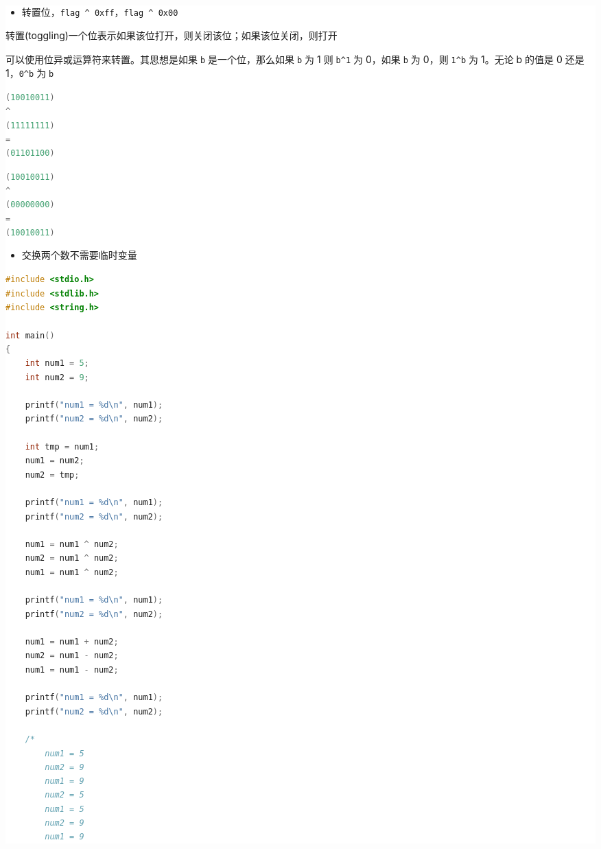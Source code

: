 * 转置位，`flag ^ 0xff`，`flag ^ 0x00`

转置(toggling)一个位表示如果该位打开，则关闭该位；如果该位关闭，则打开

可以使用位异或运算符来转置。其思想是如果 `b` 是一个位，那么如果 `b` 为 1 则 `b^1` 为 0，如果 `b` 为 0，则 `1^b` 为 1。无论 b 的值是 0 还是 1，`0^b` 为 `b` 

```c
(10010011)
^
(11111111)
=
(01101100)
```

```c
(10010011)
^
(00000000)
=
(10010011)
```

* 交换两个数不需要临时变量

```c
#include <stdio.h>
#include <stdlib.h>
#include <string.h>

int main()
{
    int num1 = 5;
    int num2 = 9;

    printf("num1 = %d\n", num1);
    printf("num2 = %d\n", num2);

    int tmp = num1;
    num1 = num2;
    num2 = tmp;

    printf("num1 = %d\n", num1);
    printf("num2 = %d\n", num2);

    num1 = num1 ^ num2;
    num2 = num1 ^ num2;
    num1 = num1 ^ num2;

    printf("num1 = %d\n", num1);
    printf("num2 = %d\n", num2);

    num1 = num1 + num2;
    num2 = num1 - num2;
    num1 = num1 - num2;

    printf("num1 = %d\n", num1);
    printf("num2 = %d\n", num2);

    /*
        num1 = 5
        num2 = 9
        num1 = 9
        num2 = 5
        num1 = 5
        num2 = 9
        num1 = 9
```